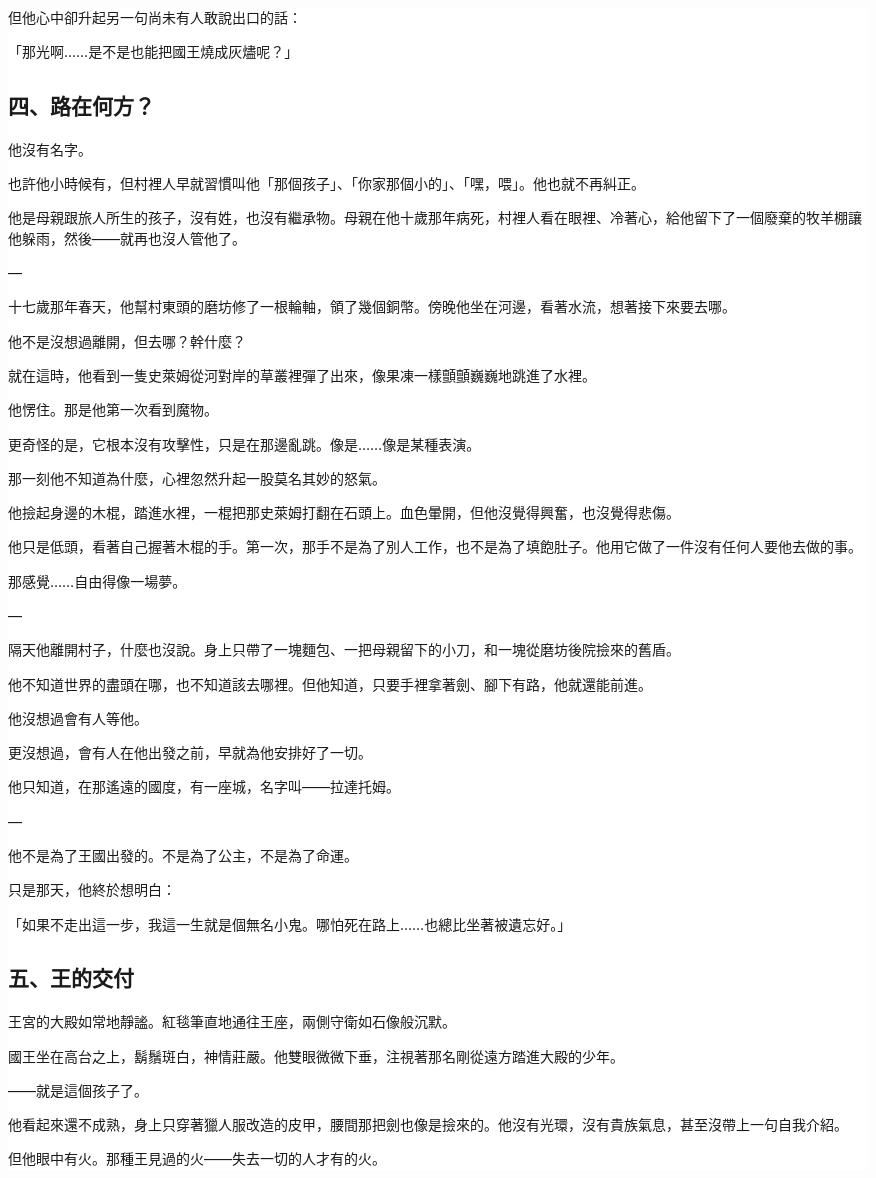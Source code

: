 但他心中卻升起另一句尚未有人敢說出口的話：

「那光啊……是不是也能把國王燒成灰燼呢？」

## 四、路在何方？

他沒有名字。

也許他小時候有，但村裡人早就習慣叫他「那個孩子」、「你家那個小的」、「嘿，喂」。他也就不再糾正。

他是母親跟旅人所生的孩子，沒有姓，也沒有繼承物。母親在他十歲那年病死，村裡人看在眼裡、冷著心，給他留下了一個廢棄的牧羊棚讓他躲雨，然後——就再也沒人管他了。

—

十七歲那年春天，他幫村東頭的磨坊修了一根輪軸，領了幾個銅幣。傍晚他坐在河邊，看著水流，想著接下來要去哪。

他不是沒想過離開，但去哪？幹什麼？

就在這時，他看到一隻史萊姆從河對岸的草叢裡彈了出來，像果凍一樣顫顫巍巍地跳進了水裡。

他愣住。那是他第一次看到魔物。

更奇怪的是，它根本沒有攻擊性，只是在那邊亂跳。像是……像是某種表演。

那一刻他不知道為什麼，心裡忽然升起一股莫名其妙的怒氣。

他撿起身邊的木棍，踏進水裡，一棍把那史萊姆打翻在石頭上。血色暈開，但他沒覺得興奮，也沒覺得悲傷。

他只是低頭，看著自己握著木棍的手。第一次，那手不是為了別人工作，也不是為了填飽肚子。他用它做了一件沒有任何人要他去做的事。

那感覺……自由得像一場夢。

—

隔天他離開村子，什麼也沒說。身上只帶了一塊麵包、一把母親留下的小刀，和一塊從磨坊後院撿來的舊盾。

他不知道世界的盡頭在哪，也不知道該去哪裡。但他知道，只要手裡拿著劍、腳下有路，他就還能前進。

他沒想過會有人等他。

更沒想過，會有人在他出發之前，早就為他安排好了一切。

他只知道，在那遙遠的國度，有一座城，名字叫——拉達托姆。

—

他不是為了王國出發的。不是為了公主，不是為了命運。

只是那天，他終於想明白：

「如果不走出這一步，我這一生就是個無名小鬼。哪怕死在路上……也總比坐著被遺忘好。」

## 五、王的交付

王宮的大殿如常地靜謐。紅毯筆直地通往王座，兩側守衛如石像般沉默。

國王坐在高台之上，鬍鬚斑白，神情莊嚴。他雙眼微微下垂，注視著那名剛從遠方踏進大殿的少年。

——就是這個孩子了。

他看起來還不成熟，身上只穿著獵人服改造的皮甲，腰間那把劍也像是撿來的。他沒有光環，沒有貴族氣息，甚至沒帶上一句自我介紹。

但他眼中有火。那種王見過的火——失去一切的人才有的火。
